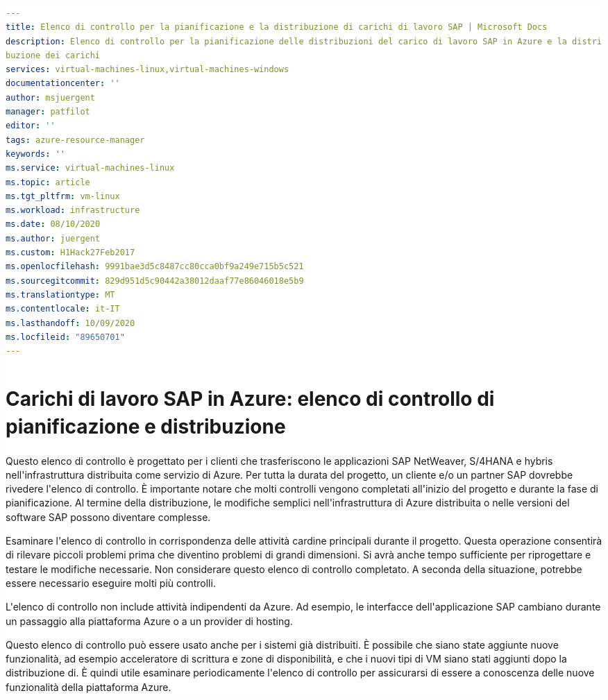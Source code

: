 ```yaml
---
title: Elenco di controllo per la pianificazione e la distribuzione di carichi di lavoro SAP | Microsoft Docs
description: Elenco di controllo per la pianificazione delle distribuzioni del carico di lavoro SAP in Azure e la distribuzione dei carichi
services: virtual-machines-linux,virtual-machines-windows
documentationcenter: ''
author: msjuergent
manager: patfilot
editor: ''
tags: azure-resource-manager
keywords: ''
ms.service: virtual-machines-linux
ms.topic: article
ms.tgt_pltfrm: vm-linux
ms.workload: infrastructure
ms.date: 08/10/2020
ms.author: juergent
ms.custom: H1Hack27Feb2017
ms.openlocfilehash: 9991bae3d5c8487cc80cca0bf9a249e715b5c521
ms.sourcegitcommit: 829d951d5c90442a38012daaf77e86046018e5b9
ms.translationtype: MT
ms.contentlocale: it-IT
ms.lasthandoff: 10/09/2020
ms.locfileid: "89650701"
---
```

# <a name="sap-workloads-on-azure-planning-and-deployment-checklist"></a>Carichi di lavoro SAP in Azure: elenco di controllo di pianificazione e distribuzione

Questo elenco di controllo è progettato per i clienti che trasferiscono le applicazioni SAP NetWeaver, S/4HANA e hybris nell'infrastruttura distribuita come servizio di Azure. Per tutta la durata del progetto, un cliente e/o un partner SAP dovrebbe rivedere l'elenco di controllo. È importante notare che molti controlli vengono completati all'inizio del progetto e durante la fase di pianificazione. Al termine della distribuzione, le modifiche semplici nell'infrastruttura di Azure distribuita o nelle versioni del software SAP possono diventare complesse.

Esaminare l'elenco di controllo in corrispondenza delle attività cardine principali durante il progetto. Questa operazione consentirà di rilevare piccoli problemi prima che diventino problemi di grandi dimensioni. Si avrà anche tempo sufficiente per riprogettare e testare le modifiche necessarie. Non considerare questo elenco di controllo completato. A seconda della situazione, potrebbe essere necessario eseguire molti più controlli.

L'elenco di controllo non include attività indipendenti da Azure. Ad esempio, le interfacce dell'applicazione SAP cambiano durante un passaggio alla piattaforma Azure o a un provider di hosting.

Questo elenco di controllo può essere usato anche per i sistemi già distribuiti. È possibile che siano state aggiunte nuove funzionalità, ad esempio acceleratore di scrittura e zone di disponibilità, e che i nuovi tipi di VM siano stati aggiunti dopo la distribuzione di. È quindi utile esaminare periodicamente l'elenco di controllo per assicurarsi di essere a conoscenza delle nuove funzionalità della piattaforma Azure.
